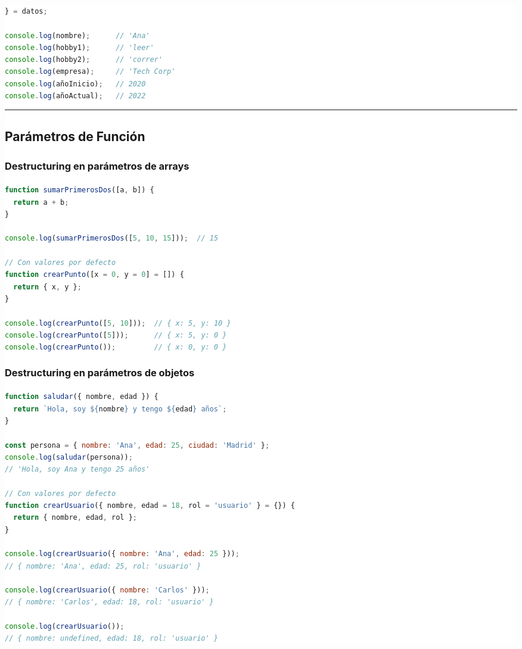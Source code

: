 ```javascript
} = datos;

console.log(nombre);      // 'Ana'
console.log(hobby1);      // 'leer'
console.log(hobby2);      // 'correr'
console.log(empresa);     // 'Tech Corp'
console.log(añoInicio);   // 2020
console.log(añoActual);   // 2022
```

---

## Parámetros de Función

### Destructuring en parámetros de arrays
```javascript
function sumarPrimerosDos([a, b]) {
  return a + b;
}

console.log(sumarPrimerosDos([5, 10, 15]));  // 15

// Con valores por defecto
function crearPunto([x = 0, y = 0] = []) {
  return { x, y };
}

console.log(crearPunto([5, 10]));  // { x: 5, y: 10 }
console.log(crearPunto([5]));      // { x: 5, y: 0 }
console.log(crearPunto());         // { x: 0, y: 0 }
```

### Destructuring en parámetros de objetos
```javascript
function saludar({ nombre, edad }) {
  return `Hola, soy ${nombre} y tengo ${edad} años`;
}

const persona = { nombre: 'Ana', edad: 25, ciudad: 'Madrid' };
console.log(saludar(persona));
// 'Hola, soy Ana y tengo 25 años'

// Con valores por defecto
function crearUsuario({ nombre, edad = 18, rol = 'usuario' } = {}) {
  return { nombre, edad, rol };
}

console.log(crearUsuario({ nombre: 'Ana', edad: 25 }));
// { nombre: 'Ana', edad: 25, rol: 'usuario' }

console.log(crearUsuario({ nombre: 'Carlos' }));
// { nombre: 'Carlos', edad: 18, rol: 'usuario' }

console.log(crearUsuario());
// { nombre: undefined, edad: 18, rol: 'usuario' }
```
